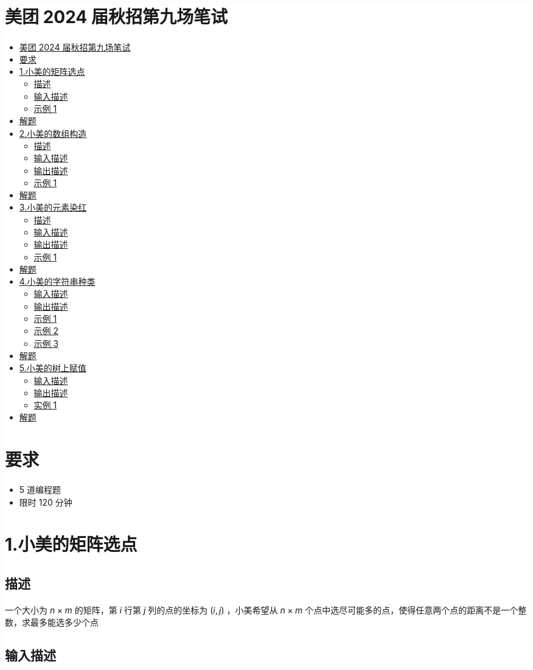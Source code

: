 # 美团 2024 届秋招第九场笔试

- [美团 2024 届秋招第九场笔试](#美团-2024-届秋招第九场笔试)
- [要求](#要求)
- [1.小美的矩阵选点](#1小美的矩阵选点)
  - [描述](#描述)
  - [输入描述](#输入描述)
  - [示例 1](#示例-1)
- [解题](#解题)
- [2.小美的数组构造](#2小美的数组构造)
  - [描述](#描述-1)
  - [输入描述](#输入描述-1)
  - [输出描述](#输出描述)
  - [示例 1](#示例-1-1)
- [解题](#解题-1)
- [3.小美的元素染红](#3小美的元素染红)
  - [描述](#描述-2)
  - [输入描述](#输入描述-2)
  - [输出描述](#输出描述-1)
  - [示例 1](#示例-1-2)
- [解题](#解题-2)
- [4.小美的字符串种类](#4小美的字符串种类)
  - [输入描述](#输入描述-3)
  - [输出描述](#输出描述-2)
  - [示例 1](#示例-1-3)
  - [示例 2](#示例-2)
  - [示例 3](#示例-3)
- [解题](#解题-3)
- [5.小美的树上赋值](#5小美的树上赋值)
  - [输入描述](#输入描述-4)
  - [输出描述](#输出描述-3)
  - [实例 1](#实例-1)
- [解题](#解题-4)


# 要求

- 5 道编程题
- 限时 120 分钟

# 1.小美的矩阵选点

## 描述

一个大小为 $n \times m$ 的矩阵，第 $i$ 行第 $j$ 列的点的坐标为 $(i,j)$ ，小美希望从 $n \times m$ 个点中选尽可能多的点，使得任意两个点的距离不是一个整数，求最多能选多少个点

## 输入描述
